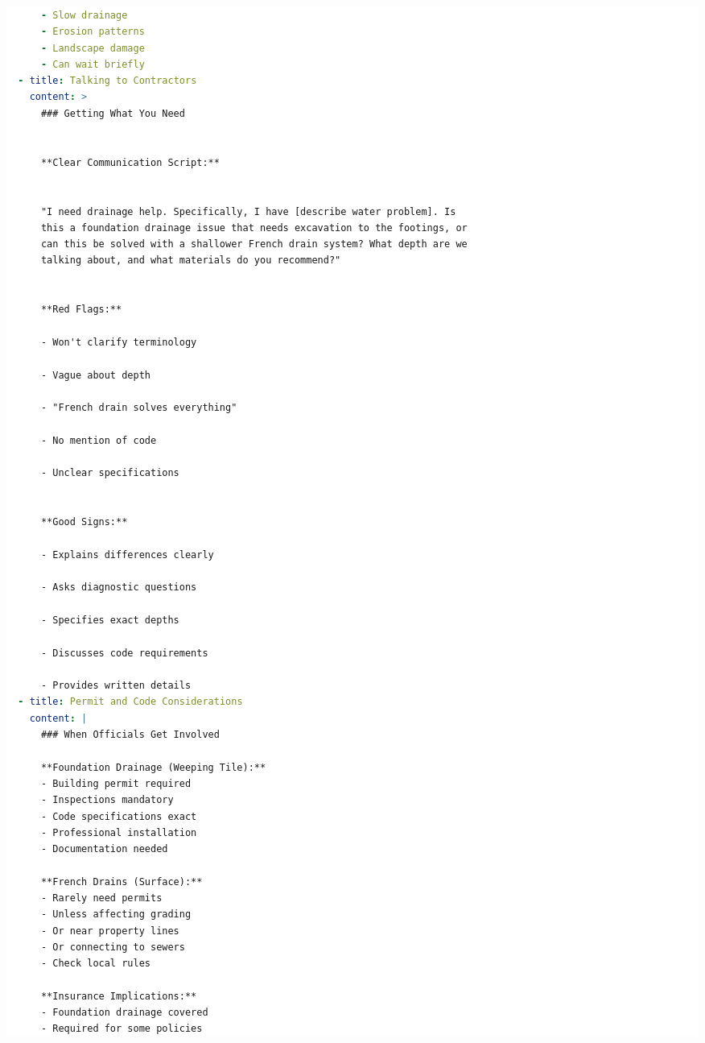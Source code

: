 ```yaml
      - Slow drainage
      - Erosion patterns
      - Landscape damage
      - Can wait briefly
  - title: Talking to Contractors
    content: >
      ### Getting What You Need


      **Clear Communication Script:**


      "I need drainage help. Specifically, I have [describe water problem]. Is
      this a foundation drainage issue that needs excavation to the footings, or
      can this be solved with a shallower French drain system? What depth are we
      talking about, and what materials do you recommend?"


      **Red Flags:**

      - Won't clarify terminology

      - Vague about depth

      - "French drain solves everything"

      - No mention of code

      - Unclear specifications


      **Good Signs:**

      - Explains differences clearly

      - Asks diagnostic questions

      - Specifies exact depths

      - Discusses code requirements

      - Provides written details
  - title: Permit and Code Considerations
    content: |
      ### When Officials Get Involved

      **Foundation Drainage (Weeping Tile):**
      - Building permit required
      - Inspections mandatory
      - Code specifications exact
      - Professional installation
      - Documentation needed

      **French Drains (Surface):**
      - Rarely need permits
      - Unless affecting grading
      - Or near property lines
      - Or connecting to sewers
      - Check local rules

      **Insurance Implications:**
      - Foundation drainage covered
      - Required for some policies
```
